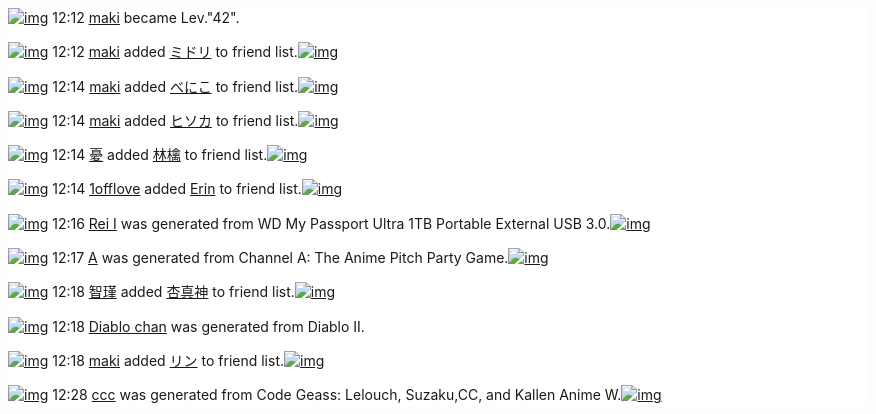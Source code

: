 [![img](http://www.deviantsart.com/38fe12h.jpeg)](http://www.barcodekanojo.com/user/405064/maki) 12:12 [maki](http://www.barcodekanojo.com/user/405064/maki) became Lev."42".

[![img](http://www.deviantsart.com/38fe12h.jpeg)](http://www.barcodekanojo.com/user/405064/maki) 12:12 [maki](http://www.barcodekanojo.com/user/405064/maki) added [ミドリ](http://www.barcodekanojo.com/kanojo/44793/%E3%83%9F%E3%83%89%E3%83%AA) to friend list.[![img](http://www.deviantsart.com/3e51ph1.png)](http://www.barcodekanojo.com/kanojo/44793/%E3%83%9F%E3%83%89%E3%83%AA)

[![img](http://www.deviantsart.com/38fe12h.jpeg)](http://www.barcodekanojo.com/user/405064/maki) 12:14 [maki](http://www.barcodekanojo.com/user/405064/maki) added [べにこ](http://www.barcodekanojo.com/kanojo/45520/%E3%81%B9%E3%81%AB%E3%81%93) to friend list.[![img](http://www.deviantsart.com/35jegc9.png)](http://www.barcodekanojo.com/kanojo/45520/%E3%81%B9%E3%81%AB%E3%81%93)

[![img](http://www.deviantsart.com/38fe12h.jpeg)](http://www.barcodekanojo.com/user/405064/maki) 12:14 [maki](http://www.barcodekanojo.com/user/405064/maki) added [ヒソカ](http://www.barcodekanojo.com/kanojo/45056/%E3%83%92%E3%82%BD%E3%82%AB) to friend list.[![img](http://www.deviantsart.com/21nbleu.png)](http://www.barcodekanojo.com/kanojo/45056/%E3%83%92%E3%82%BD%E3%82%AB)

[![img](http://www.deviantsart.com/23u77am.jpeg)](http://www.barcodekanojo.com/user/402955/%E6%86%82) 12:14 [憂](http://www.barcodekanojo.com/user/402955/%E6%86%82) added [林檎](http://www.barcodekanojo.com/kanojo/31193/%E6%9E%97%E6%AA%8E) to friend list.[![img](http://www.deviantsart.com/9ffii.png)](http://www.barcodekanojo.com/kanojo/31193/%E6%9E%97%E6%AA%8E)

[![img](http://www.deviantsart.com/1j7ave4.jpeg)](http://www.barcodekanojo.com/user/445372/1offlove) 12:14 [1offlove](http://www.barcodekanojo.com/user/445372/1offlove) added [Erin](http://www.barcodekanojo.com/kanojo/2877288/Erin) to friend list.[![img](http://www.deviantsart.com/t0blm3.png)](http://www.barcodekanojo.com/kanojo/2877288/Erin)

[![img](http://www.deviantsart.com/i845to.png)](http://www.barcodekanojo.com/kanojo/3189320/Rei%20I) 12:16 [Rei I](http://www.barcodekanojo.com/kanojo/3189320/Rei%20I) was generated from WD My Passport Ultra 1TB Portable External USB 3.0.[![img](http://www.deviantsart.com/30ovdn4.jpeg)](http://www.barcodekanojo.com/product_images/barcode/6008235/1417403709/WD%20My%20Passport%20Ultra%201TB%20Portable%20External%20USB%203.0.jpg)

[![img](http://www.deviantsart.com/2ppj84i.png)](http://www.barcodekanojo.com/kanojo/3189321/A) 12:17 [A](http://www.barcodekanojo.com/kanojo/3189321/A) was generated from Channel A: The Anime Pitch Party Game.[![img](http://www.deviantsart.com/1l4v7oi.jpeg)](http://www.barcodekanojo.com/product_images/barcode/6008236/1417403766/Channel%20A%3A%20The%20Anime%20Pitch%20Party%20Game.jpg)

[![img](http://www.deviantsart.com/3qpe4kt.jpeg)](http://www.barcodekanojo.com/user/498883/%E6%99%BA%E7%91%BE) 12:18 [智瑾](http://www.barcodekanojo.com/user/498883/%E6%99%BA%E7%91%BE) added [杏真神](http://www.barcodekanojo.com/kanojo/2661410/%E6%9D%8F%E7%9C%9F%E7%A5%9E) to friend list.[![img](http://www.deviantsart.com/2np1kat.png)](http://www.barcodekanojo.com/kanojo/2661410/%E6%9D%8F%E7%9C%9F%E7%A5%9E)

[![img](http://www.deviantsart.com/30f6hgn.png)](http://www.barcodekanojo.com/kanojo/3189322/Diablo%20chan) 12:18 [Diablo chan](http://www.barcodekanojo.com/kanojo/3189322/Diablo%20chan) was generated from Diablo II.

[![img](http://www.deviantsart.com/38fe12h.jpeg)](http://www.barcodekanojo.com/user/405064/maki) 12:18 [maki](http://www.barcodekanojo.com/user/405064/maki) added [リン](http://www.barcodekanojo.com/kanojo/590586/%E3%83%AA%E3%83%B3) to friend list.[![img](http://www.deviantsart.com/1s6j3i0.png)](http://www.barcodekanojo.com/kanojo/590586/%E3%83%AA%E3%83%B3)

[![img](http://www.deviantsart.com/tghan3.png)](http://www.barcodekanojo.com/kanojo/3189323/ccc) 12:28 [ccc](http://www.barcodekanojo.com/kanojo/3189323/ccc) was generated from Code Geass: Lelouch, Suzaku,CC, and Kallen Anime W.[![img](http://www.deviantsart.com/rl0qca.jpeg)](http://www.barcodekanojo.com/product_images/barcode/6008240/1417404435/50x50xCode,P20Geass,P3A,P20Lelouch,P2C,P20Suzaku,P2CCC,P2C,P20and,P20Kallen,P20Anime,P20W.jpg,qw=88,ah=88.pagespeed.ic.KsFZcxdEoO.jpg)
